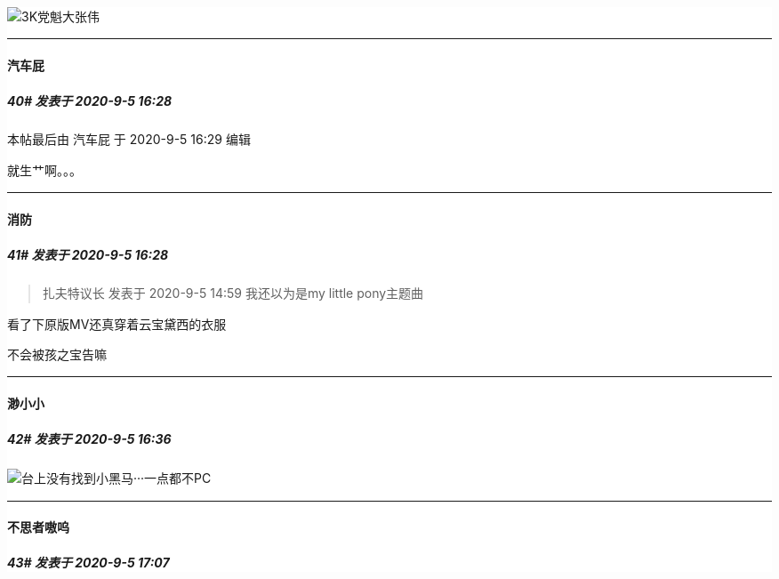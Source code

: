 

<img src="https://static.saraba1st.com/image/smiley/face2017/067.png" referrerpolicy="no-referrer">3K党魁大张伟







-----

####  汽车屁  
##### 40#       发表于 2020-9-5 16:28



 本帖最后由 汽车屁 于 2020-9-5 16:29 编辑 

就生艹啊。。。







-----

####  消防  
##### 41#       发表于 2020-9-5 16:28



<blockquote>扎夫特议长 发表于 2020-9-5 14:59
我还以为是my little pony主题曲</blockquote>
看了下原版MV还真穿着云宝黛西的衣服

不会被孩之宝告嘛







-----

####  渺小小  
##### 42#       发表于 2020-9-5 16:36



<img src="https://static.saraba1st.com/image/smiley/face2017/029.png" referrerpolicy="no-referrer">台上没有找到小黑马···一点都不PC







-----

####  不思者嗷呜  
##### 43#       发表于 2020-9-5 17:07

